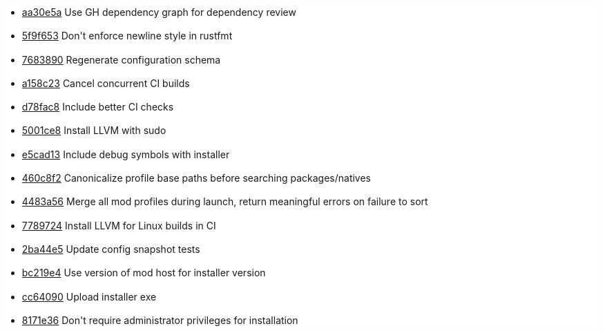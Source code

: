 - [aa30e5a](https://github.com/Lexcellent/me3/commit/aa30e5ac088e947ba601a760f2ea4e80b4adfb95) Use GH dependency graph for dependency review



- [5f9f653](https://github.com/Lexcellent/me3/commit/5f9f6531fc9c89be729169ba4254c6c099ee2093) Don't enforce newline style in rustfmt



- [7683890](https://github.com/Lexcellent/me3/commit/76838905deeb6c0415640e439417d116ccdbc2c0) Regenerate configuration schema



- [a158c23](https://github.com/Lexcellent/me3/commit/a158c2312e1f43eff7a261c51260abe73de20919) Cancel concurrent CI builds



- [d78fac8](https://github.com/Lexcellent/me3/commit/d78fac8f1e01a423a4fa67ec2e22bce2df77a61b) Include better CI checks



- [5001ce8](https://github.com/Lexcellent/me3/commit/5001ce8b62b6c8a0befd20ff37cc2a1583a97940) Install LLVM with sudo



- [e5cad13](https://github.com/Lexcellent/me3/commit/e5cad1327b14bda0181a5055552c40c52071e720) Include debug symbols with installer



- [460c8f2](https://github.com/Lexcellent/me3/commit/460c8f278d2c6d418b943dc7bfbeb6f98473debb) Canonicalize profile base paths before searching packages/natives



- [4483a56](https://github.com/Lexcellent/me3/commit/4483a5678c609a9d3edee78beb13ae76e3f2b965) Merge all mod profiles during launch, return meaningful errors on failure to sort



- [7789724](https://github.com/Lexcellent/me3/commit/778972429e0cd6f76b824ed9ecc4f09e95c20654) Install LLVM for Linux builds in CI



- [2ba44e5](https://github.com/Lexcellent/me3/commit/2ba44e563f20ed43893cbcae30d3aad1041af376) Update config snapshot tests



- [bc219e4](https://github.com/Lexcellent/me3/commit/bc219e44cfb24f44187ca433ae98fac1b9bdfb60) Use version of mod host for installer version



- [cc64090](https://github.com/Lexcellent/me3/commit/cc6409031a47b2df3d712f8e636802e5467c351a) Upload installer exe



- [8171e36](https://github.com/Lexcellent/me3/commit/8171e365d8b74a16c47bdc1bf1b140275c45719f) Don't require administrator privileges for installation


